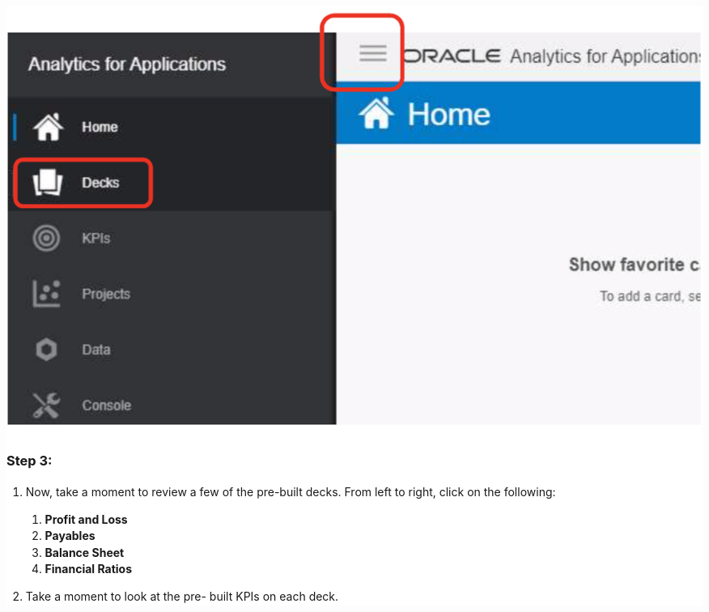 ![](./images/2b.png " ")

### **Step 3:** 

1. Now, take a moment to review a few of the pre-built decks. From left to right, click on the following:
    1. **Profit and Loss**
    2. **Payables**
    3. **Balance Sheet**
    4. **Financial Ratios**

2. Take a moment to look at the pre- built KPIs on each deck.
